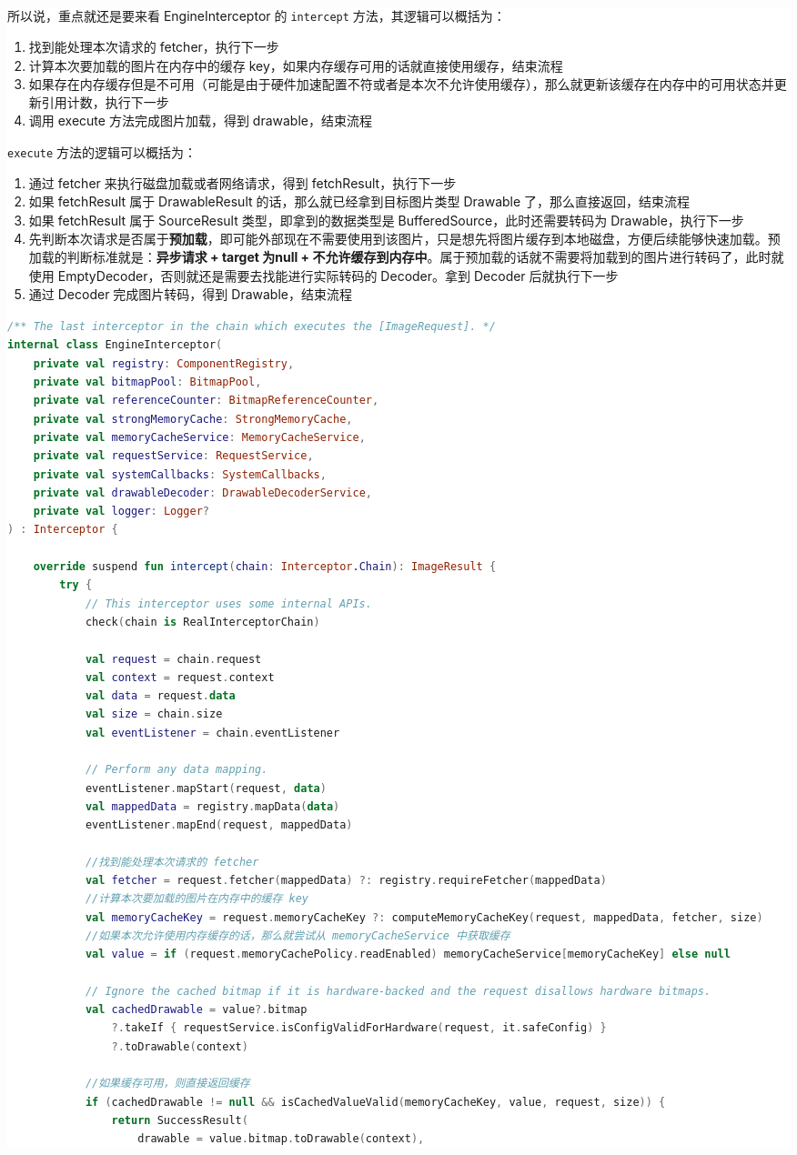 所以说，重点就还是要来看 EngineInterceptor 的 `intercept` 方法，其逻辑可以概括为：

1. 找到能处理本次请求的 fetcher，执行下一步
2. 计算本次要加载的图片在内存中的缓存 key，如果内存缓存可用的话就直接使用缓存，结束流程
3. 如果存在内存缓存但是不可用（可能是由于硬件加速配置不符或者是本次不允许使用缓存），那么就更新该缓存在内存中的可用状态并更新引用计数，执行下一步
4. 调用 execute 方法完成图片加载，得到 drawable，结束流程

`execute` 方法的逻辑可以概括为：

1. 通过 fetcher 来执行磁盘加载或者网络请求，得到 fetchResult，执行下一步
2. 如果 fetchResult 属于 DrawableResult 的话，那么就已经拿到目标图片类型 Drawable 了，那么直接返回，结束流程
3. 如果 fetchResult 属于 SourceResult 类型，即拿到的数据类型是 BufferedSource，此时还需要转码为 Drawable，执行下一步
4. 先判断本次请求是否属于**预加载**，即可能外部现在不需要使用到该图片，只是想先将图片缓存到本地磁盘，方便后续能够快速加载。预加载的判断标准就是：**异步请求 + target 为null + 不允许缓存到内存中**。属于预加载的话就不需要将加载到的图片进行转码了，此时就使用 EmptyDecoder，否则就还是需要去找能进行实际转码的 Decoder。拿到 Decoder 后就执行下一步
5. 通过 Decoder 完成图片转码，得到 Drawable，结束流程

```kotlin
/** The last interceptor in the chain which executes the [ImageRequest]. */
internal class EngineInterceptor(
    private val registry: ComponentRegistry,
    private val bitmapPool: BitmapPool,
    private val referenceCounter: BitmapReferenceCounter,
    private val strongMemoryCache: StrongMemoryCache,
    private val memoryCacheService: MemoryCacheService,
    private val requestService: RequestService,
    private val systemCallbacks: SystemCallbacks,
    private val drawableDecoder: DrawableDecoderService,
    private val logger: Logger?
) : Interceptor {

    override suspend fun intercept(chain: Interceptor.Chain): ImageResult {
        try {
            // This interceptor uses some internal APIs.
            check(chain is RealInterceptorChain)

            val request = chain.request
            val context = request.context
            val data = request.data
            val size = chain.size
            val eventListener = chain.eventListener

            // Perform any data mapping.
            eventListener.mapStart(request, data)
            val mappedData = registry.mapData(data)
            eventListener.mapEnd(request, mappedData)

            //找到能处理本次请求的 fetcher
            val fetcher = request.fetcher(mappedData) ?: registry.requireFetcher(mappedData)
            //计算本次要加载的图片在内存中的缓存 key
            val memoryCacheKey = request.memoryCacheKey ?: computeMemoryCacheKey(request, mappedData, fetcher, size)
            //如果本次允许使用内存缓存的话，那么就尝试从 memoryCacheService 中获取缓存
            val value = if (request.memoryCachePolicy.readEnabled) memoryCacheService[memoryCacheKey] else null

            // Ignore the cached bitmap if it is hardware-backed and the request disallows hardware bitmaps.
            val cachedDrawable = value?.bitmap
                ?.takeIf { requestService.isConfigValidForHardware(request, it.safeConfig) }
                ?.toDrawable(context)

            //如果缓存可用，则直接返回缓存
            if (cachedDrawable != null && isCachedValueValid(memoryCacheKey, value, request, size)) {
                return SuccessResult(
                    drawable = value.bitmap.toDrawable(context),
```